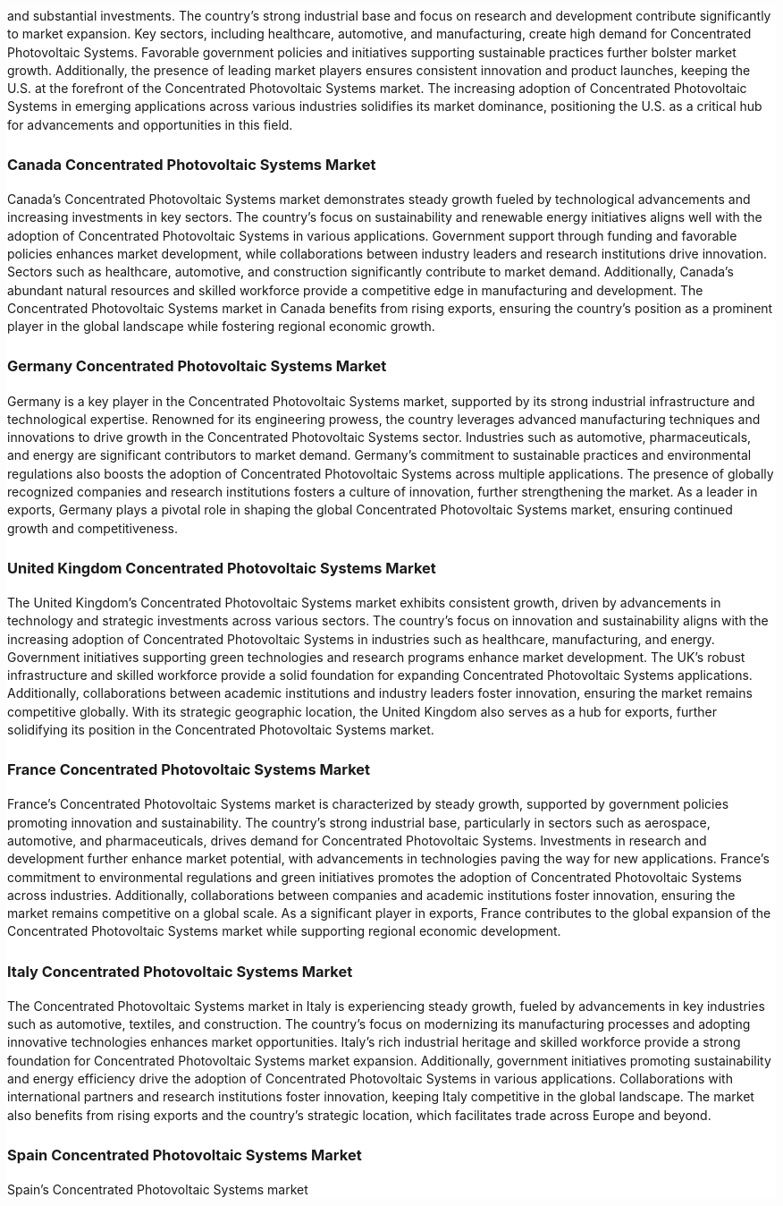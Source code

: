 and substantial investments. The country&rsquo;s strong industrial base and focus on research and development contribute significantly to market expansion. Key sectors, including healthcare, automotive, and manufacturing, create high demand for Concentrated Photovoltaic Systems. Favorable government policies and initiatives supporting sustainable practices further bolster market growth. Additionally, the presence of leading market players ensures consistent innovation and product launches, keeping the U.S. at the forefront of the Concentrated Photovoltaic Systems market. The increasing adoption of Concentrated Photovoltaic Systems in emerging applications across various industries solidifies its market dominance, positioning the U.S. as a critical hub for advancements and opportunities in this field.</p><h3>Canada Concentrated Photovoltaic Systems Market</h3><p>Canada&rsquo;s Concentrated Photovoltaic Systems market demonstrates steady growth fueled by technological advancements and increasing investments in key sectors. The country&rsquo;s focus on sustainability and renewable energy initiatives aligns well with the adoption of Concentrated Photovoltaic Systems in various applications. Government support through funding and favorable policies enhances market development, while collaborations between industry leaders and research institutions drive innovation. Sectors such as healthcare, automotive, and construction significantly contribute to market demand. Additionally, Canada&rsquo;s abundant natural resources and skilled workforce provide a competitive edge in manufacturing and development. The Concentrated Photovoltaic Systems market in Canada benefits from rising exports, ensuring the country&rsquo;s position as a prominent player in the global landscape while fostering regional economic growth.</p><h3>Germany Concentrated Photovoltaic Systems Market</h3><p>Germany is a key player in the Concentrated Photovoltaic Systems market, supported by its strong industrial infrastructure and technological expertise. Renowned for its engineering prowess, the country leverages advanced manufacturing techniques and innovations to drive growth in the Concentrated Photovoltaic Systems sector. Industries such as automotive, pharmaceuticals, and energy are significant contributors to market demand. Germany&rsquo;s commitment to sustainable practices and environmental regulations also boosts the adoption of Concentrated Photovoltaic Systems across multiple applications. The presence of globally recognized companies and research institutions fosters a culture of innovation, further strengthening the market. As a leader in exports, Germany plays a pivotal role in shaping the global Concentrated Photovoltaic Systems market, ensuring continued growth and competitiveness.</p><h3>United Kingdom Concentrated Photovoltaic Systems Market</h3><p>The United Kingdom&rsquo;s Concentrated Photovoltaic Systems market exhibits consistent growth, driven by advancements in technology and strategic investments across various sectors. The country&rsquo;s focus on innovation and sustainability aligns with the increasing adoption of Concentrated Photovoltaic Systems in industries such as healthcare, manufacturing, and energy. Government initiatives supporting green technologies and research programs enhance market development. The UK&rsquo;s robust infrastructure and skilled workforce provide a solid foundation for expanding Concentrated Photovoltaic Systems applications. Additionally, collaborations between academic institutions and industry leaders foster innovation, ensuring the market remains competitive globally. With its strategic geographic location, the United Kingdom also serves as a hub for exports, further solidifying its position in the Concentrated Photovoltaic Systems market.</p><h3>France Concentrated Photovoltaic Systems Market</h3><p>France&rsquo;s Concentrated Photovoltaic Systems market is characterized by steady growth, supported by government policies promoting innovation and sustainability. The country&rsquo;s strong industrial base, particularly in sectors such as aerospace, automotive, and pharmaceuticals, drives demand for Concentrated Photovoltaic Systems. Investments in research and development further enhance market potential, with advancements in technologies paving the way for new applications. France&rsquo;s commitment to environmental regulations and green initiatives promotes the adoption of Concentrated Photovoltaic Systems across industries. Additionally, collaborations between companies and academic institutions foster innovation, ensuring the market remains competitive on a global scale. As a significant player in exports, France contributes to the global expansion of the Concentrated Photovoltaic Systems market while supporting regional economic development.</p><h3>Italy Concentrated Photovoltaic Systems Market</h3><p>The Concentrated Photovoltaic Systems market in Italy is experiencing steady growth, fueled by advancements in key industries such as automotive, textiles, and construction. The country&rsquo;s focus on modernizing its manufacturing processes and adopting innovative technologies enhances market opportunities. Italy&rsquo;s rich industrial heritage and skilled workforce provide a strong foundation for Concentrated Photovoltaic Systems market expansion. Additionally, government initiatives promoting sustainability and energy efficiency drive the adoption of Concentrated Photovoltaic Systems in various applications. Collaborations with international partners and research institutions foster innovation, keeping Italy competitive in the global landscape. The market also benefits from rising exports and the country&rsquo;s strategic location, which facilitates trade across Europe and beyond.</p><h3>Spain Concentrated Photovoltaic Systems Market</h3><p>Spain&rsquo;s Concentrated Photovoltaic Systems market